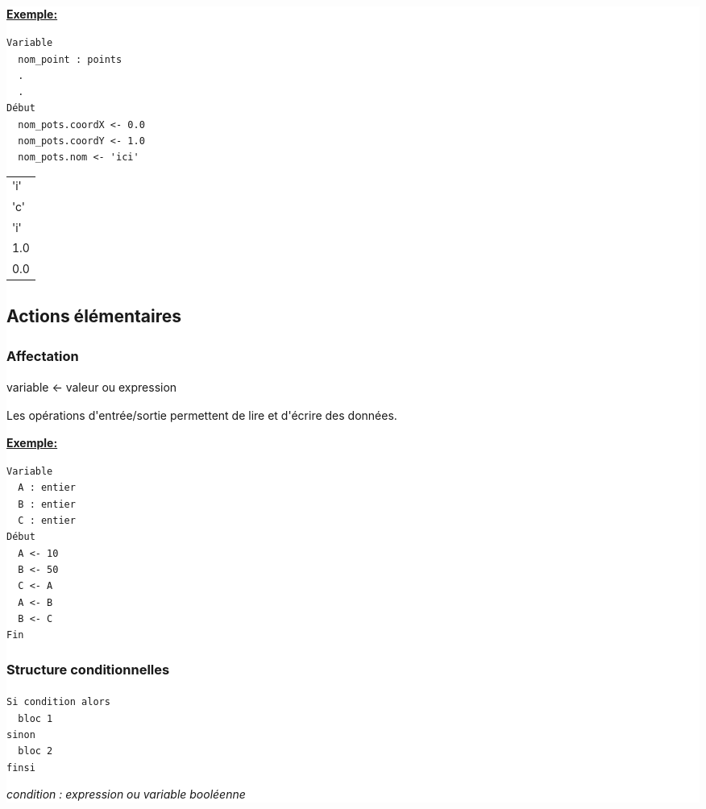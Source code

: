 <u>**Exemple:**</u> <br/>
```
Variable
  nom_point : points
  .
  .
Début
  nom_pots.coordX <- 0.0
  nom_pots.coordY <- 1.0
  nom_pots.nom <- 'ici'
```

||
|---|
|'i'|
|'c'|
|'i'|
|1.0|
|0.0|

## Actions élémentaires
### Affectation

variable $\leftarrow$ valeur ou expression

Les opérations d'entrée/sortie permettent de lire et d'écrire des données.

<u>**Exemple:**</u> <br/>
```
Variable
  A : entier
  B : entier
  C : entier
Début
  A <- 10
  B <- 50
  C <- A
  A <- B
  B <- C
Fin
```

### Structure conditionnelles

```
Si condition alors
  bloc 1
sinon
  bloc 2
finsi
```
_condition : expression ou variable booléenne_
